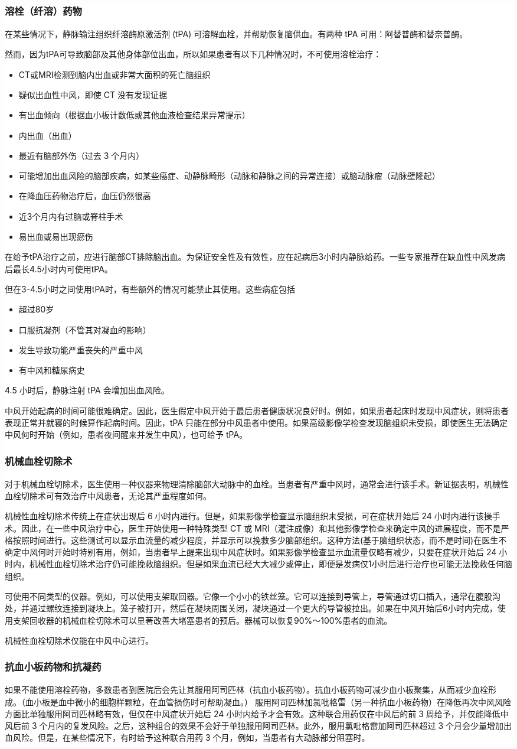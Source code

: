 ### 溶栓（纤溶）药物

在某些情况下，静脉输注组织纤溶酶原激活剂 (tPA) 可溶解血栓，并帮助恢复脑供血。有两种 tPA 可用：阿替普酶和替奈普酶。

然而，因为tPA可导致脑部及其他身体部位出血，所以如果患者有以下几种情况时，不可使用溶栓治疗：

- CT或MRI检测到脑内出血或非常大面积的死亡脑组织

- 疑似出血性中风，即使 CT 没有发现证据

- 有出血倾向（根据血小板计数低或其他血液检查结果异常提示）

- 内出血（出血）

- 最近有脑部外伤（过去 3 个月内）

- 可能增加出血风险的脑部疾病，如某些癌症、动静脉畸形（动脉和静脉之间的异常连接）或脑动脉瘤（动脉壁隆起）

- 在降血压药物治疗后，血压仍然很高

- 近3个月内有过脑或脊柱手术

- 易出血或易出现瘀伤


在给予tPA治疗之前，应进行脑部CT排除脑出血。为保证安全性及有效性，应在起病后3小时内静脉给药。一些专家推荐在缺血性中风发病后最长4.5小时内可使用tPA。

但在3-4.5小时之间使用tPA时，有些额外的情况可能禁止其使用。这些病症包括

- 超过80岁

- 口服抗凝剂（不管其对凝血的影响）

- 发生导致功能严重丧失的严重中风

- 有中风和糖尿病史


4.5 小时后，静脉注射 tPA 会增加出血风险。

中风开始起病的时间可能很难确定。因此，医生假定中风开始于最后患者健康状况良好时。例如，如果患者起床时发现中风症状，则将患者表现正常并就寝的时候算作起病时间。因此，tPA 只能在部分中风患者中使用。如果高级影像学检查发现脑组织未受损，即使医生无法确定中风何时开始（例如，患者夜间醒来并发生中风），也可给予 tPA。

### 机械血栓切除术

对于机械血栓切除术，医生使用一种仪器来物理清除脑部大动脉中的血栓。当患者有严重中风时，通常会进行该手术。新证据表明，机械性血栓切除术可有效治疗中风患者，无论其严重程度如何。

机械性血栓切除术传统上在症状出现后 6 小时内进行。但是，如果影像学检查显示脑组织未受损，可在症状开始后 24 小时内进行该操手术。因此，在一些中风治疗中心，医生开始使用一种特殊类型 CT 或 MRI（灌注成像）和其他影像学检查来确定中风的进展程度，而不是严格按照时间进行。这些测试可以显示血流量的减少程度，并显示可以挽救多少脑部组织。这种方法(基于脑组织状态，而不是时间)在医生不确定中风何时开始时特别有用，例如，当患者早上醒来出现中风症状时。如果影像学检查显示血流量仅略有减少，只要在症状开始后 24 小时内，机械性血栓切除术治疗仍可能挽救脑组织。但是如果血流已经大大减少或停止，即便是发病仅1小时后进行治疗也可能无法挽救任何脑组织。

可使用不同类型的仪器。例如，可以使用支架取回器。它像一个小小的铁丝笼。它可以连接到导管上，导管通过切口插入，通常在腹股沟处，并通过螺纹连接到凝块上。笼子被打开，然后在凝块周围关闭，凝块通过一个更大的导管被拉出。如果在中风开始后6小时内完成，使用支架回收器的机械血栓切除术可以显著改善大堵塞患者的预后。器械可以恢复90%～100%患者的血流。

机械性血栓切除术仅能在中风中心进行。

### 抗血小板药物和抗凝药

如果不能使用溶栓药物，多数患者到医院后会先让其服用阿司匹林（抗血小板药物）。抗血小板药物可减少血小板聚集，从而减少血栓形成。（血小板是血中微小的细胞样颗粒，在血管损伤时可帮助凝血。） 服用阿司匹林加氯吡格雷（另一种抗血小板药物）在降低再次中风风险方面比单独服用阿司匹林略有效，但仅在中风症状开始后 24 小时内给予才会有效。这种联合用药仅在中风后的前 3 周给予，并仅能降低中风后前 3 个月内的复发风险。之后，这种组合的效果不会好于单独服用阿司匹林。此外，服用氯吡格雷加阿司匹林超过 3 个月会少量增加出血风险。但是，在某些情况下，有时给予这种联合用药 3 个月，例如，当患者有大动脉部分阻塞时。
